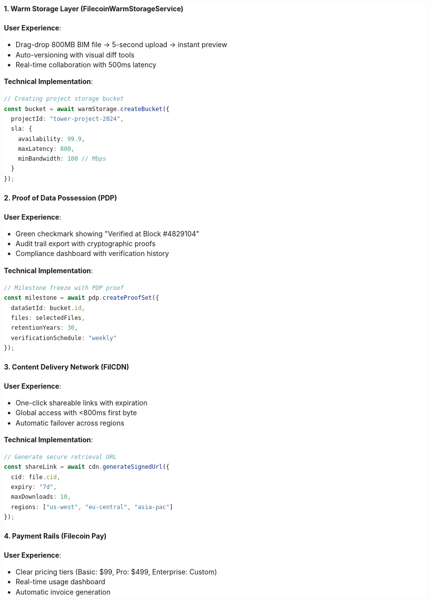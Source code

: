 #### 1. Warm Storage Layer (FilecoinWarmStorageService)
**User Experience**:
- Drag-drop 800MB BIM file → 5-second upload → instant preview
- Auto-versioning with visual diff tools
- Real-time collaboration with 500ms latency

**Technical Implementation**:
```typescript
// Creating project storage bucket
const bucket = await warmStorage.createBucket({
  projectId: "tower-project-2024",
  sla: {
    availability: 99.9,
    maxLatency: 800,
    minBandwidth: 100 // Mbps
  }
});
```

#### 2. Proof of Data Possession (PDP)
**User Experience**:
- Green checkmark showing "Verified at Block #4829104"
- Audit trail export with cryptographic proofs
- Compliance dashboard with verification history

**Technical Implementation**:
```typescript
// Milestone freeze with PDP proof
const milestone = await pdp.createProofSet({
  dataSetId: bucket.id,
  files: selectedFiles,
  retentionYears: 30,
  verificationSchedule: "weekly"
});
```

#### 3. Content Delivery Network (FilCDN)
**User Experience**:
- One-click shareable links with expiration
- Global access with <800ms first byte
- Automatic failover across regions

**Technical Implementation**:
```typescript
// Generate secure retrieval URL
const shareLink = await cdn.generateSignedUrl({
  cid: file.cid,
  expiry: "7d",
  maxDownloads: 10,
  regions: ["us-west", "eu-central", "asia-pac"]
});
```

#### 4. Payment Rails (Filecoin Pay)
**User Experience**:
- Clear pricing tiers (Basic: $99, Pro: $499, Enterprise: Custom)
- Real-time usage dashboard
- Automatic invoice generation
